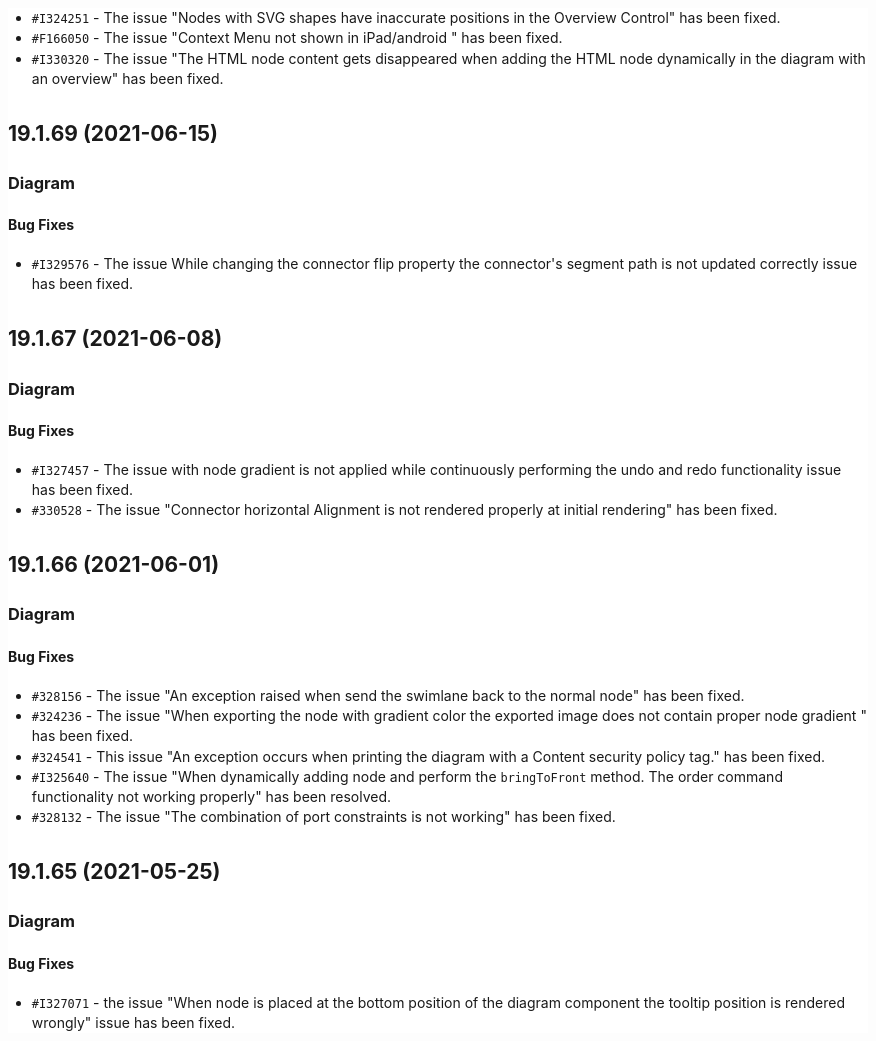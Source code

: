 - `#I324251` - The issue "Nodes with SVG shapes have inaccurate positions in the Overview Control" has been fixed.
- `#F166050` - The issue "Context Menu not shown in iPad/android " has been fixed.
- `#I330320` - The issue "The HTML node content gets disappeared when adding the HTML node dynamically in the diagram with an overview" has been fixed.

## 19.1.69 (2021-06-15)

### Diagram

#### Bug Fixes

- `#I329576` - The issue While changing the connector flip property the connector's segment path is not updated correctly issue has been fixed.

## 19.1.67 (2021-06-08)

### Diagram

#### Bug Fixes

- `#I327457` - The issue with node gradient is not applied while continuously performing the undo and redo functionality issue has been fixed.
- `#330528` - The issue "Connector horizontal Alignment is not rendered properly at initial rendering" has been fixed.

## 19.1.66 (2021-06-01)

### Diagram

#### Bug Fixes

- `#328156` - The issue "An exception raised when send the swimlane back to the normal node" has been fixed.
- `#324236` - The issue "When exporting the node with gradient color the exported image does not contain proper node gradient " has been fixed.
- `#324541` - This issue "An exception occurs when printing the diagram with a Content security policy tag." has been fixed.
- `#I325640` - The issue "When dynamically adding node and perform the `bringToFront` method. The order command functionality not working properly" has been resolved.
- `#328132` - The issue "The combination of port constraints is not working" has been fixed.

## 19.1.65 (2021-05-25)

### Diagram

#### Bug Fixes

- `#I327071` - the issue "When node is placed at the bottom position of the diagram component the tooltip position is rendered wrongly" issue has been fixed.
